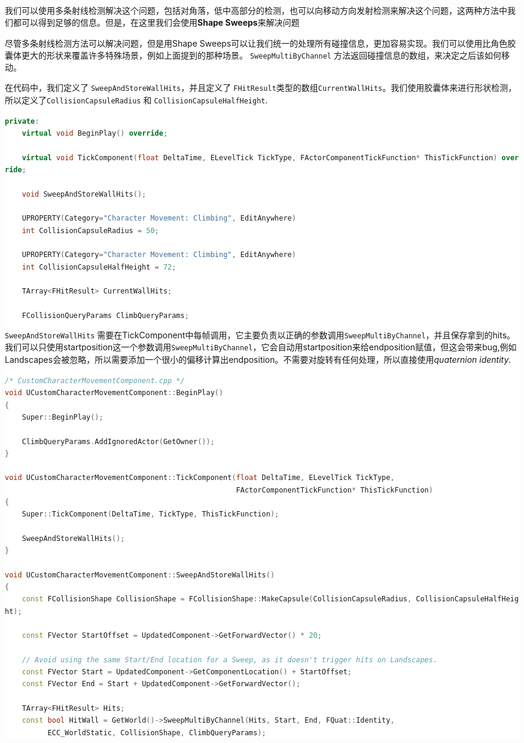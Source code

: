 我们可以使用多条射线检测解决这个问题，包括对角落，低中高部分的检测，也可以向移动方向发射检测来解决这个问题，这两种方法中我们都可以得到足够的信息。但是，在这里我们会使用**Shape Sweeps**来解决问题

尽管多条射线检测方法可以解决问题，但是用Shape Sweeps可以让我们统一的处理所有碰撞信息，更加容易实现。我们可以使用比角色胶囊体更大的形状来覆盖许多特殊场景，例如上面提到的那种场景。 `SweepMultiByChannel` 方法返回碰撞信息的数组，来决定之后该如何移动。

在代码中，我们定义了 `SweepAndStoreWallHits`，并且定义了 `FHitResult`类型的数组`CurrentWallHits`。我们使用胶囊体来进行形状检测，所以定义了`CollisionCapsuleRadius` 和 `CollisionCapsuleHalfHeight`.

```c++
private:
	virtual void BeginPlay() override;

	virtual void TickComponent(float DeltaTime, ELevelTick TickType, FActorComponentTickFunction* ThisTickFunction) override;

	void SweepAndStoreWallHits();

	UPROPERTY(Category="Character Movement: Climbing", EditAnywhere)
	int CollisionCapsuleRadius = 50;

	UPROPERTY(Category="Character Movement: Climbing", EditAnywhere)
	int CollisionCapsuleHalfHeight = 72;

	TArray<FHitResult> CurrentWallHits;

	FCollisionQueryParams ClimbQueryParams;
```

 `SweepAndStoreWallHits` 需要在TickComponent中每帧调用，它主要负责以正确的参数调用`SweepMultiByChannel`，并且保存拿到的hits。我们可以只使用startposition这一个参数调用`SweepMultiByChannel`，它会自动用startposition来给endposition赋值，但这会带来bug,例如Landscapes会被忽略，所以需要添加一个很小的偏移计算出endposition。不需要对旋转有任何处理，所以直接使用*quaternion identity*.

```c++
/* CustomCharacterMovementComponent.cpp */
void UCustomCharacterMovementComponent::BeginPlay()
{
	Super::BeginPlay();

	ClimbQueryParams.AddIgnoredActor(GetOwner());
}

void UCustomCharacterMovementComponent::TickComponent(float DeltaTime, ELevelTick TickType,
                                                      FActorComponentTickFunction* ThisTickFunction)
{
	Super::TickComponent(DeltaTime, TickType, ThisTickFunction);

	SweepAndStoreWallHits();
}

void UCustomCharacterMovementComponent::SweepAndStoreWallHits()
{
	const FCollisionShape CollisionShape = FCollisionShape::MakeCapsule(CollisionCapsuleRadius, CollisionCapsuleHalfHeight);

  	const FVector StartOffset = UpdatedComponent->GetForwardVector() * 20;

  	// Avoid using the same Start/End location for a Sweep, as it doesn't trigger hits on Landscapes.
	const FVector Start = UpdatedComponent->GetComponentLocation() + StartOffset;
	const FVector End = Start + UpdatedComponent->GetForwardVector();

	TArray<FHitResult> Hits;
	const bool HitWall = GetWorld()->SweepMultiByChannel(Hits, Start, End, FQuat::Identity,
		  ECC_WorldStatic, CollisionShape, ClimbQueryParams);
```